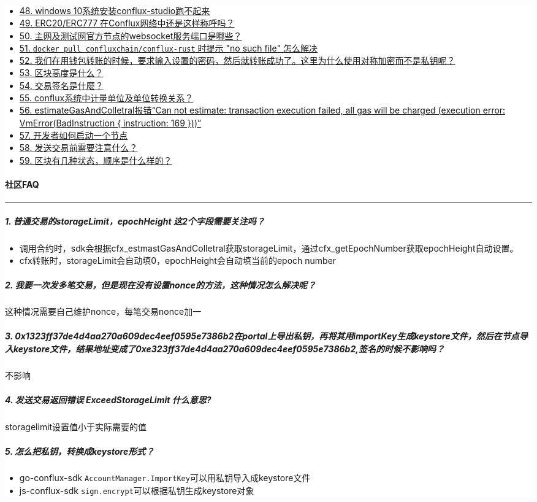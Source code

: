   - [48. windows 10系统安装conflux-studio跑不起来](#48-windows-10%E7%B3%BB%E7%BB%9F%E5%AE%89%E8%A3%85conflux-studio%E8%B7%91%E4%B8%8D%E8%B5%B7%E6%9D%A5)
  - [49. ERC20/ERC777 在Conflux网络中还是这样称呼吗？](#49-erc20erc777-%E5%9C%A8conflux%E7%BD%91%E7%BB%9C%E4%B8%AD%E8%BF%98%E6%98%AF%E8%BF%99%E6%A0%B7%E7%A7%B0%E5%91%BC%E5%90%97)
  - [50. 主网及测试网官方节点的websocket服务端口是哪些？](#50-%E4%B8%BB%E7%BD%91%E5%8F%8A%E6%B5%8B%E8%AF%95%E7%BD%91%E5%AE%98%E6%96%B9%E8%8A%82%E7%82%B9%E7%9A%84websocket%E6%9C%8D%E5%8A%A1%E7%AB%AF%E5%8F%A3%E6%98%AF%E5%93%AA%E4%BA%9B)
  - [51. `docker pull confluxchain/conflux-rust` 时提示 "no such file" 怎么解决](#51-docker-pull-confluxchainconflux-rust-%E6%97%B6%E6%8F%90%E7%A4%BA-no-such-file-%E6%80%8E%E4%B9%88%E8%A7%A3%E5%86%B3)
  - [52. 我们在用钱包转账的时候，要求输入设置的密码，然后就转账成功了。这里为什么使用对称加密而不是私钥呢？](#52-%E6%88%91%E4%BB%AC%E5%9C%A8%E7%94%A8%E9%92%B1%E5%8C%85%E8%BD%AC%E8%B4%A6%E7%9A%84%E6%97%B6%E5%80%99%E8%A6%81%E6%B1%82%E8%BE%93%E5%85%A5%E8%AE%BE%E7%BD%AE%E7%9A%84%E5%AF%86%E7%A0%81%E7%84%B6%E5%90%8E%E5%B0%B1%E8%BD%AC%E8%B4%A6%E6%88%90%E5%8A%9F%E4%BA%86%E8%BF%99%E9%87%8C%E4%B8%BA%E4%BB%80%E4%B9%88%E4%BD%BF%E7%94%A8%E5%AF%B9%E7%A7%B0%E5%8A%A0%E5%AF%86%E8%80%8C%E4%B8%8D%E6%98%AF%E7%A7%81%E9%92%A5%E5%91%A2)
  - [53. 区块高度是什么？](#53-%E5%8C%BA%E5%9D%97%E9%AB%98%E5%BA%A6%E6%98%AF%E4%BB%80%E4%B9%88)
  - [54. 交易签名是什麼？](#54-%E4%BA%A4%E6%98%93%E7%AD%BE%E5%90%8D%E6%98%AF%E4%BB%80%E9%BA%BC)
  - [55. conflux系统中计量单位及单位转换关系？](#55-conflux%E7%B3%BB%E7%BB%9F%E4%B8%AD%E8%AE%A1%E9%87%8F%E5%8D%95%E4%BD%8D%E5%8F%8A%E5%8D%95%E4%BD%8D%E8%BD%AC%E6%8D%A2%E5%85%B3%E7%B3%BB)
  - [56. estimateGasAndColletral报错“Can not estimate: transaction execution failed, all gas will be charged (execution error: VmError(BadInstruction { instruction: 169 }))”](#56-estimategasandcolletral%E6%8A%A5%E9%94%99can-not-estimate-transaction-execution-failed-all-gas-will-be-charged-execution-error-vmerrorbadinstruction--instruction-169-)
  - [57. 开发者如何启动一个节点](#57-%E5%BC%80%E5%8F%91%E8%80%85%E5%A6%82%E4%BD%95%E5%90%AF%E5%8A%A8%E4%B8%80%E4%B8%AA%E8%8A%82%E7%82%B9)
  - [58. 发送交易前需要注意什么？](#58-%E5%8F%91%E9%80%81%E4%BA%A4%E6%98%93%E5%89%8D%E9%9C%80%E8%A6%81%E6%B3%A8%E6%84%8F%E4%BB%80%E4%B9%88)
  - [59. 区块有几种状态，顺序是什么样的？](#59-%E5%8C%BA%E5%9D%97%E6%9C%89%E5%87%A0%E7%A7%8D%E7%8A%B6%E6%80%81%E9%A1%BA%E5%BA%8F%E6%98%AF%E4%BB%80%E4%B9%88%E6%A0%B7%E7%9A%84)




#### 社区FAQ
-----------
##### 1. 普通交易的storageLimit，epochHeight 这2个字段需要关注吗？
- 调用合约时，sdk会根据cfx_estmastGasAndColletral获取storageLimit，通过cfx_getEpochNumber获取epochHeight自动设置。
- cfx转账时，storageLimit会自动填0，epochHeight会自动填当前的epoch number

##### 2. 我要一次发多笔交易，但是现在没有设置nonce的方法，这种情况怎么解决呢？
这种情况需要自己维护nonce，每笔交易nonce加一

##### 3. 0x1323ff37de4d4aa270a609dec4eef0595e7386b2在portal上导出私钥，再将其用importKey生成keystore文件，然后在节点导入keystore文件，结果地址变成了0xe323ff37de4d4aa270a609dec4eef0595e7386b2,签名的时候不影响吗？
不影响

##### 4. 发送交易返回错误 ExceedStorageLimit 什么意思?
storagelimit设置值小于实际需要的值

##### 5. 怎么把私钥，转换成keystore形式？
- go-conflux-sdk  `AccountManager.ImportKey`可以用私钥导入成keystore文件
- js-conflux-sdk `sign.encrypt`可以根据私钥生成keystore对象
